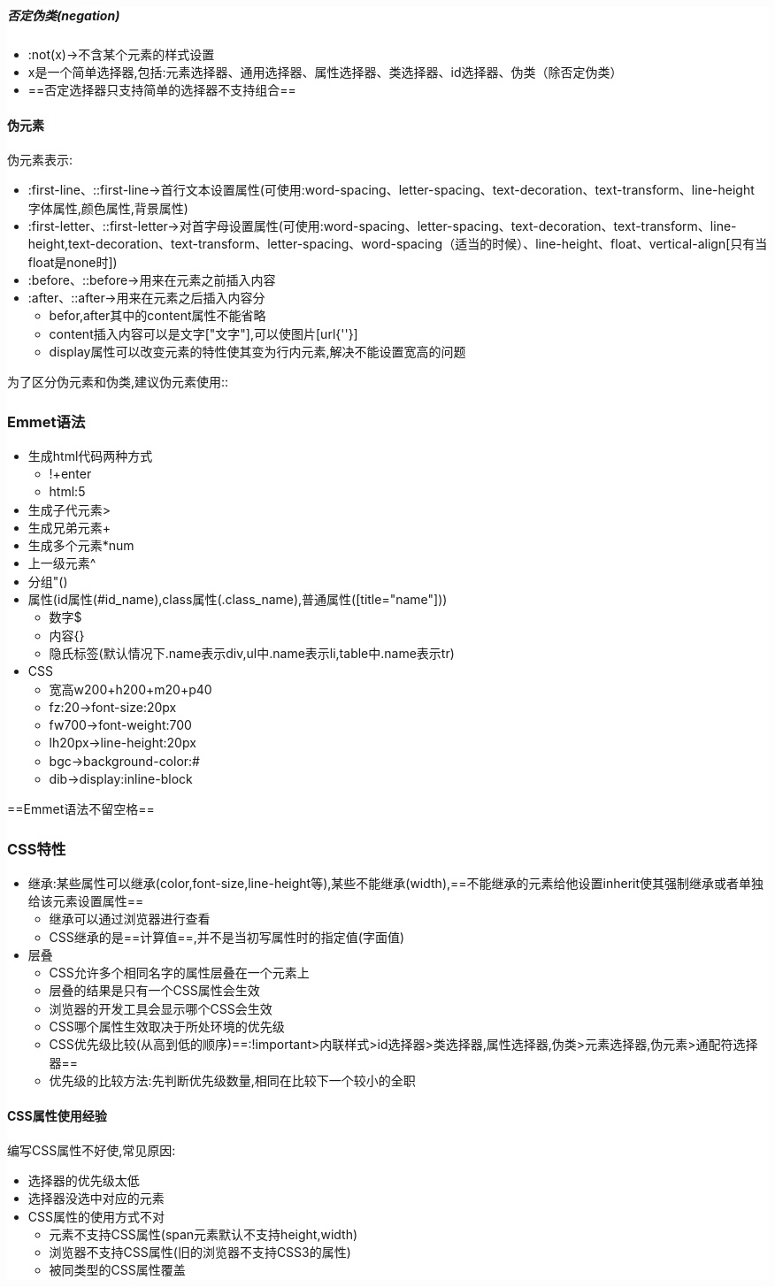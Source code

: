 ##### 否定伪类(negation)
- :not(x)->不含某个元素的样式设置
- x是一个简单选择器,包括:元素选择器、通用选择器、属性选择器、类选择器、id选择器、伪类（除否定伪类）
- ==否定选择器只支持简单的选择器不支持组合==

#### 伪元素
伪元素表示:
- :first-line、::first-line->首行文本设置属性(可使用:word-spacing、letter-spacing、text-decoration、text-transform、line-height
字体属性,颜色属性,背景属性)
- :first-letter、::first-letter->对首字母设置属性(可使用:word-spacing、letter-spacing、text-decoration、text-transform、line-height,text-decoration、text-transform、letter-spacing、word-spacing（适当的时候）、line-height、float、vertical-align[只有当float是none时])
- :before、::before->用来在元素之前插入内容
- :after、::after->用来在元素之后插入内容分
  - befor,after其中的content属性不能省略
  - content插入内容可以是文字["文字"],可以使图片[url{''}]
  - display属性可以改变元素的特性使其变为行内元素,解决不能设置宽高的问题

为了区分伪元素和伪类,建议伪元素使用::

### Emmet语法
- 生成html代码两种方式
  - !+enter
  - html:5
- 生成子代元素>
- 生成兄弟元素+
- 生成多个元素*num
- 上一级元素^
- 分组"()
- 属性(id属性(#id_name),class属性(.class_name),普通属性([title="name"]))
  - 数字$
  - 内容{}
  - 隐氏标签(默认情况下.name表示div,ul中.name表示li,table中.name表示tr)
- CSS
  - 宽高w200+h200+m20+p40
  - fz:20->font-size:20px
  - fw700->font-weight:700
  - lh20px->line-height:20px
  - bgc->background-color:#
  - dib->display:inline-block

==Emmet语法不留空格==
### CSS特性
- 继承:某些属性可以继承(color,font-size,line-height等),某些不能继承(width),==不能继承的元素给他设置inherit使其强制继承或者单独给该元素设置属性==
  - 继承可以通过浏览器进行查看
  - CSS继承的是==计算值==,并不是当初写属性时的指定值(字面值)
- 层叠
  - CSS允许多个相同名字的属性层叠在一个元素上
  - 层叠的结果是只有一个CSS属性会生效
  - 浏览器的开发工具会显示哪个CSS会生效
  - CSS哪个属性生效取决于所处环境的优先级
  - CSS优先级比较(从高到低的顺序)==:!important>内联样式>id选择器>类选择器,属性选择器,伪类>元素选择器,伪元素>通配符选择器==
  - 优先级的比较方法:先判断优先级数量,相同在比较下一个较小的全职
#### CSS属性使用经验
编写CSS属性不好使,常见原因:
- 选择器的优先级太低
- 选择器没选中对应的元素
- CSS属性的使用方式不对
  - 元素不支持CSS属性(span元素默认不支持height,width)
  - 浏览器不支持CSS属性(旧的浏览器不支持CSS3的属性)
  - 被同类型的CSS属性覆盖
